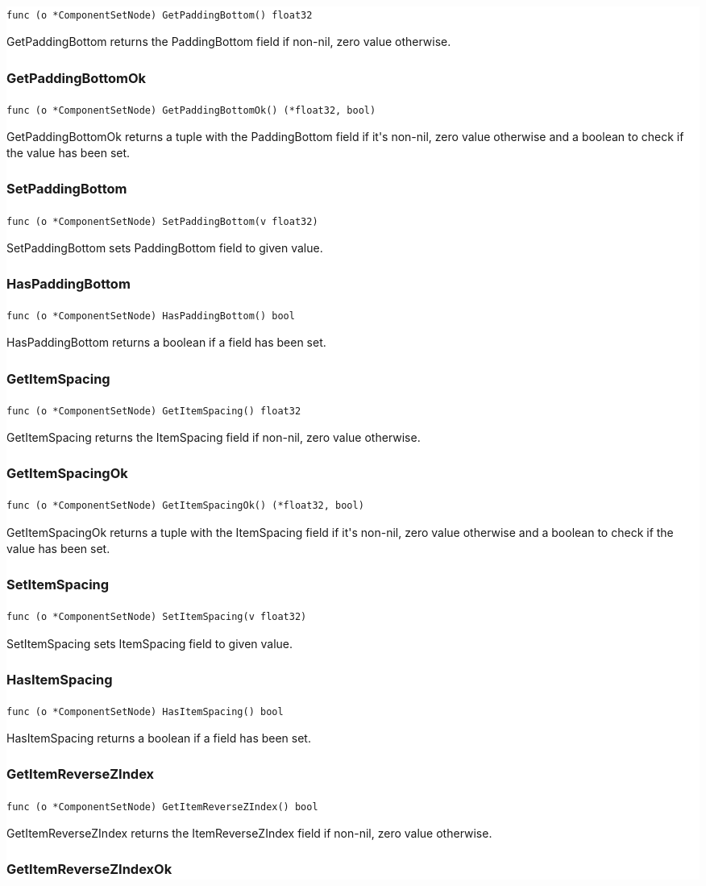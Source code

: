`func (o *ComponentSetNode) GetPaddingBottom() float32`

GetPaddingBottom returns the PaddingBottom field if non-nil, zero value otherwise.

### GetPaddingBottomOk

`func (o *ComponentSetNode) GetPaddingBottomOk() (*float32, bool)`

GetPaddingBottomOk returns a tuple with the PaddingBottom field if it's non-nil, zero value otherwise
and a boolean to check if the value has been set.

### SetPaddingBottom

`func (o *ComponentSetNode) SetPaddingBottom(v float32)`

SetPaddingBottom sets PaddingBottom field to given value.

### HasPaddingBottom

`func (o *ComponentSetNode) HasPaddingBottom() bool`

HasPaddingBottom returns a boolean if a field has been set.

### GetItemSpacing

`func (o *ComponentSetNode) GetItemSpacing() float32`

GetItemSpacing returns the ItemSpacing field if non-nil, zero value otherwise.

### GetItemSpacingOk

`func (o *ComponentSetNode) GetItemSpacingOk() (*float32, bool)`

GetItemSpacingOk returns a tuple with the ItemSpacing field if it's non-nil, zero value otherwise
and a boolean to check if the value has been set.

### SetItemSpacing

`func (o *ComponentSetNode) SetItemSpacing(v float32)`

SetItemSpacing sets ItemSpacing field to given value.

### HasItemSpacing

`func (o *ComponentSetNode) HasItemSpacing() bool`

HasItemSpacing returns a boolean if a field has been set.

### GetItemReverseZIndex

`func (o *ComponentSetNode) GetItemReverseZIndex() bool`

GetItemReverseZIndex returns the ItemReverseZIndex field if non-nil, zero value otherwise.

### GetItemReverseZIndexOk
